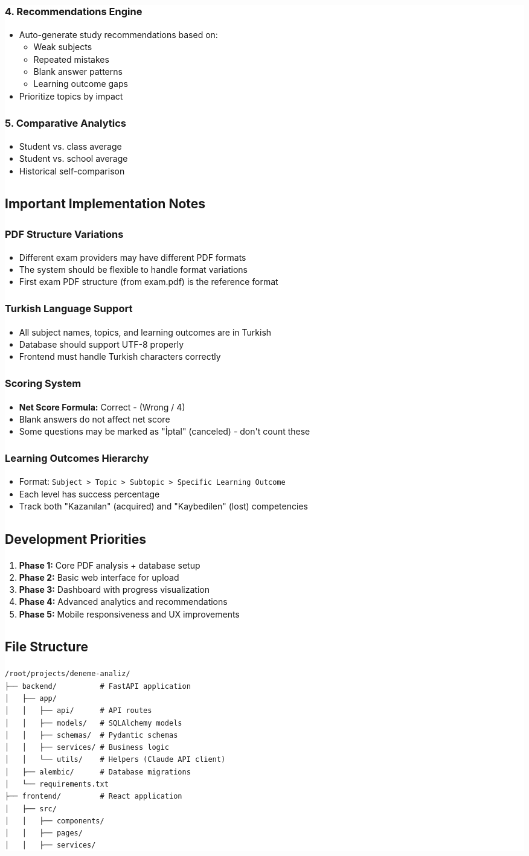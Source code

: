 ### 4. Recommendations Engine
- Auto-generate study recommendations based on:
  - Weak subjects
  - Repeated mistakes
  - Blank answer patterns
  - Learning outcome gaps
- Prioritize topics by impact

### 5. Comparative Analytics
- Student vs. class average
- Student vs. school average
- Historical self-comparison

## Important Implementation Notes

### PDF Structure Variations
- Different exam providers may have different PDF formats
- The system should be flexible to handle format variations
- First exam PDF structure (from exam.pdf) is the reference format

### Turkish Language Support
- All subject names, topics, and learning outcomes are in Turkish
- Database should support UTF-8 properly
- Frontend must handle Turkish characters correctly

### Scoring System
- **Net Score Formula:** Correct - (Wrong / 4)
- Blank answers do not affect net score
- Some questions may be marked as "İptal" (canceled) - don't count these

### Learning Outcomes Hierarchy
- Format: `Subject > Topic > Subtopic > Specific Learning Outcome`
- Each level has success percentage
- Track both "Kazanılan" (acquired) and "Kaybedilen" (lost) competencies

## Development Priorities

1. **Phase 1:** Core PDF analysis + database setup
2. **Phase 2:** Basic web interface for upload
3. **Phase 3:** Dashboard with progress visualization
4. **Phase 4:** Advanced analytics and recommendations
5. **Phase 5:** Mobile responsiveness and UX improvements

## File Structure
```
/root/projects/deneme-analiz/
├── backend/          # FastAPI application
│   ├── app/
│   │   ├── api/      # API routes
│   │   ├── models/   # SQLAlchemy models
│   │   ├── schemas/  # Pydantic schemas
│   │   ├── services/ # Business logic
│   │   └── utils/    # Helpers (Claude API client)
│   ├── alembic/      # Database migrations
│   └── requirements.txt
├── frontend/         # React application
│   ├── src/
│   │   ├── components/
│   │   ├── pages/
│   │   ├── services/
```